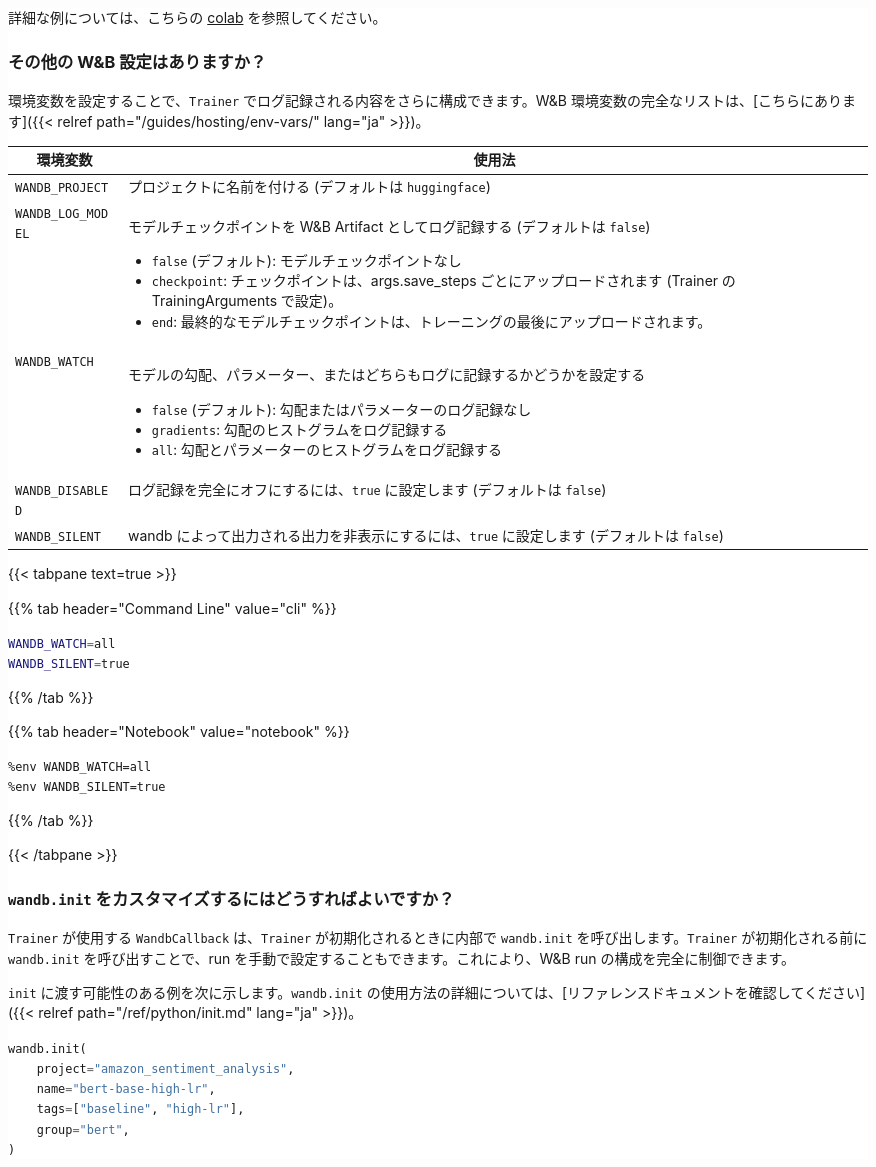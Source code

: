 詳細な例については、こちらの [colab](https://colab.research.google.com/github/wandb/examples/blob/master/colabs/huggingface/Custom_Progress_Callback.ipynb) を参照してください。


### その他の W&B 設定はありますか？

環境変数を設定することで、`Trainer` でログ記録される内容をさらに構成できます。W&B 環境変数の完全なリストは、[こちらにあります]({{< relref path="/guides/hosting/env-vars/" lang="ja" >}})。

| 環境変数        | 使用法                                                                                                                                                                                                                                                                                                |
| -------------------- |----------------------------------------------------------------------------------------------------------------------------------------------------------------------------------------------------------------------------------------------------------------------------------------------------------|
| `WANDB_PROJECT`      | プロジェクトに名前を付ける (デフォルトは `huggingface`)                                                                                                                                                                                                                                                 |
| `WANDB_LOG_MODEL`    | <p>モデルチェックポイントを W&B Artifact としてログ記録する (デフォルトは `false`) </p><ul><li><code>false</code> (デフォルト): モデルチェックポイントなし </li><li><code>checkpoint</code>: チェックポイントは、args.save_steps ごとにアップロードされます (Trainer の TrainingArguments で設定)。 </li><li><code>end</code>: 最終的なモデルチェックポイントは、トレーニングの最後にアップロードされます。</li></ul>                                                                                                                                                                                                                                                                       |
| `WANDB_WATCH`        | <p>モデルの勾配、パラメーター、またはどちらもログに記録するかどうかを設定する</p><ul><li><code>false</code> (デフォルト): 勾配またはパラメーターのログ記録なし </li><li><code>gradients</code>: 勾配のヒストグラムをログ記録する </li><li><code>all</code>: 勾配とパラメーターのヒストグラムをログ記録する</li></ul> |
| `WANDB_DISABLED`     | ログ記録を完全にオフにするには、`true` に設定します (デフォルトは `false`)                                                                                                                                                                                                                                |
| `WANDB_SILENT`       | wandb によって出力される出力を非表示にするには、`true` に設定します (デフォルトは `false`)                                                                                                                                                                                                                   |

{{< tabpane text=true >}}

{{% tab header="Command Line" value="cli" %}}

```bash
WANDB_WATCH=all
WANDB_SILENT=true
```

{{% /tab %}}

{{% tab header="Notebook" value="notebook" %}}

```notebook
%env WANDB_WATCH=all
%env WANDB_SILENT=true
```

{{% /tab %}}

{{< /tabpane >}}


### `wandb.init` をカスタマイズするにはどうすればよいですか？

`Trainer` が使用する `WandbCallback` は、`Trainer` が初期化されるときに内部で `wandb.init` を呼び出します。`Trainer` が初期化される前に `wandb.init` を呼び出すことで、run を手動で設定することもできます。これにより、W&B run の構成を完全に制御できます。

`init` に渡す可能性のある例を次に示します。`wandb.init` の使用方法の詳細については、[リファレンスドキュメントを確認してください]({{< relref path="/ref/python/init.md" lang="ja" >}})。

```python
wandb.init(
    project="amazon_sentiment_analysis",
    name="bert-base-high-lr",
    tags=["baseline", "high-lr"],
    group="bert",
)
```
